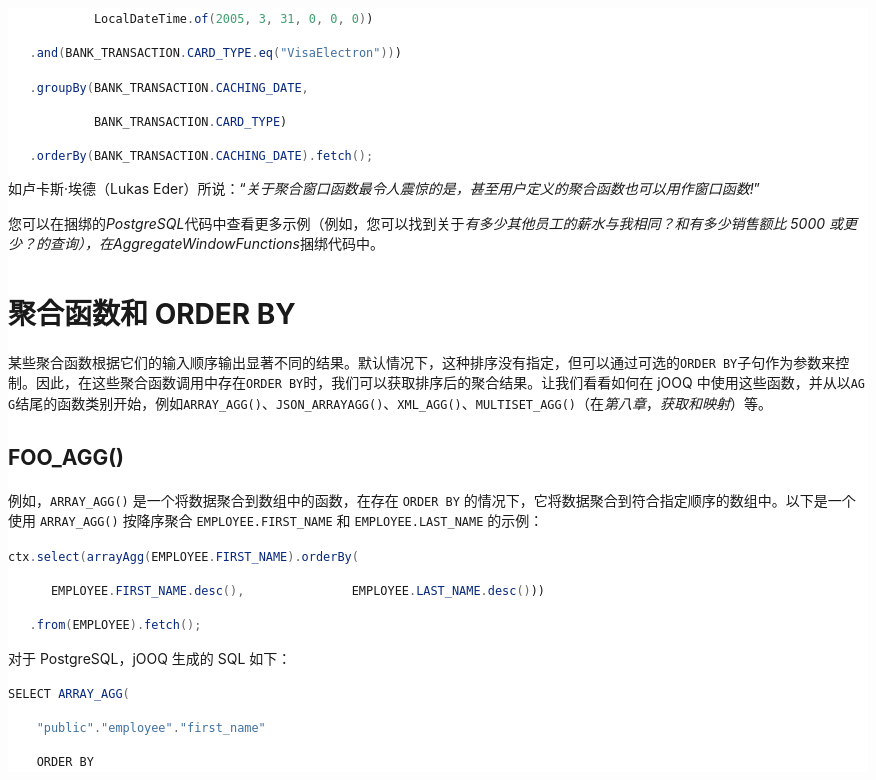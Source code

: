 ```java
            LocalDateTime.of(2005, 3, 31, 0, 0, 0))
```

```java
   .and(BANK_TRANSACTION.CARD_TYPE.eq("VisaElectron")))   
```

```java
   .groupBy(BANK_TRANSACTION.CACHING_DATE, 
```

```java
            BANK_TRANSACTION.CARD_TYPE)
```

```java
   .orderBy(BANK_TRANSACTION.CACHING_DATE).fetch();
```

如卢卡斯·埃德（Lukas Eder）所说：“*关于聚合窗口函数最令人震惊的是，甚至用户定义的聚合函数也可以用作窗口函数!*”

您可以在捆绑的*PostgreSQL*代码中查看更多示例（例如，您可以找到关于*有多少其他员工的薪水与我相同？*和*有多少销售额比 5000 或更少？*的查询），在*AggregateWindowFunctions*捆绑代码中。

# 聚合函数和 ORDER BY

某些聚合函数根据它们的输入顺序输出显著不同的结果。默认情况下，这种排序没有指定，但可以通过可选的`ORDER BY`子句作为参数来控制。因此，在这些聚合函数调用中存在`ORDER BY`时，我们可以获取排序后的聚合结果。让我们看看如何在 jOOQ 中使用这些函数，并从以`AGG`结尾的函数类别开始，例如`ARRAY_AGG()`、`JSON_ARRAYAGG()`、`XML_AGG()`、`MULTISET_AGG()`（在*第八章*，*获取和映射*）等。

## FOO_AGG()

例如，`ARRAY_AGG()` 是一个将数据聚合到数组中的函数，在存在 `ORDER BY` 的情况下，它将数据聚合到符合指定顺序的数组中。以下是一个使用 `ARRAY_AGG()` 按降序聚合 `EMPLOYEE.FIRST_NAME` 和 `EMPLOYEE.LAST_NAME` 的示例：

```java
ctx.select(arrayAgg(EMPLOYEE.FIRST_NAME).orderBy(
```

```java
      EMPLOYEE.FIRST_NAME.desc(),               EMPLOYEE.LAST_NAME.desc()))
```

```java
   .from(EMPLOYEE).fetch();
```

对于 PostgreSQL，jOOQ 生成的 SQL 如下：

```java
SELECT ARRAY_AGG(
```

```java
    "public"."employee"."first_name" 
```

```java
    ORDER BY
```
